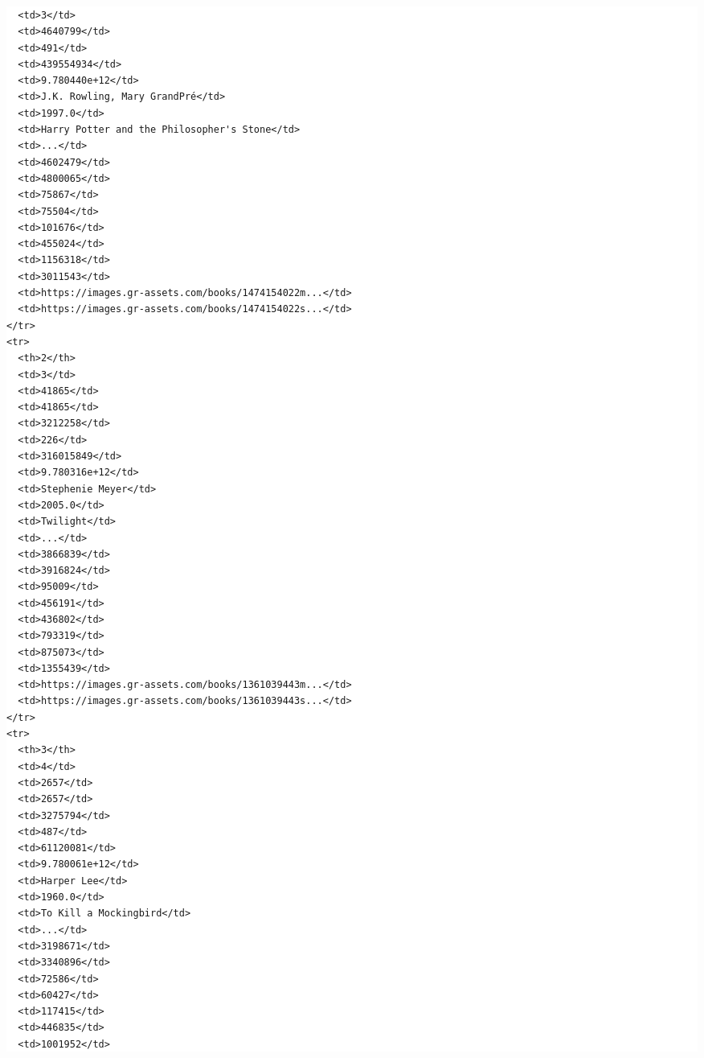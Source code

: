       <td>3</td>
      <td>4640799</td>
      <td>491</td>
      <td>439554934</td>
      <td>9.780440e+12</td>
      <td>J.K. Rowling, Mary GrandPré</td>
      <td>1997.0</td>
      <td>Harry Potter and the Philosopher's Stone</td>
      <td>...</td>
      <td>4602479</td>
      <td>4800065</td>
      <td>75867</td>
      <td>75504</td>
      <td>101676</td>
      <td>455024</td>
      <td>1156318</td>
      <td>3011543</td>
      <td>https://images.gr-assets.com/books/1474154022m...</td>
      <td>https://images.gr-assets.com/books/1474154022s...</td>
    </tr>
    <tr>
      <th>2</th>
      <td>3</td>
      <td>41865</td>
      <td>41865</td>
      <td>3212258</td>
      <td>226</td>
      <td>316015849</td>
      <td>9.780316e+12</td>
      <td>Stephenie Meyer</td>
      <td>2005.0</td>
      <td>Twilight</td>
      <td>...</td>
      <td>3866839</td>
      <td>3916824</td>
      <td>95009</td>
      <td>456191</td>
      <td>436802</td>
      <td>793319</td>
      <td>875073</td>
      <td>1355439</td>
      <td>https://images.gr-assets.com/books/1361039443m...</td>
      <td>https://images.gr-assets.com/books/1361039443s...</td>
    </tr>
    <tr>
      <th>3</th>
      <td>4</td>
      <td>2657</td>
      <td>2657</td>
      <td>3275794</td>
      <td>487</td>
      <td>61120081</td>
      <td>9.780061e+12</td>
      <td>Harper Lee</td>
      <td>1960.0</td>
      <td>To Kill a Mockingbird</td>
      <td>...</td>
      <td>3198671</td>
      <td>3340896</td>
      <td>72586</td>
      <td>60427</td>
      <td>117415</td>
      <td>446835</td>
      <td>1001952</td>
